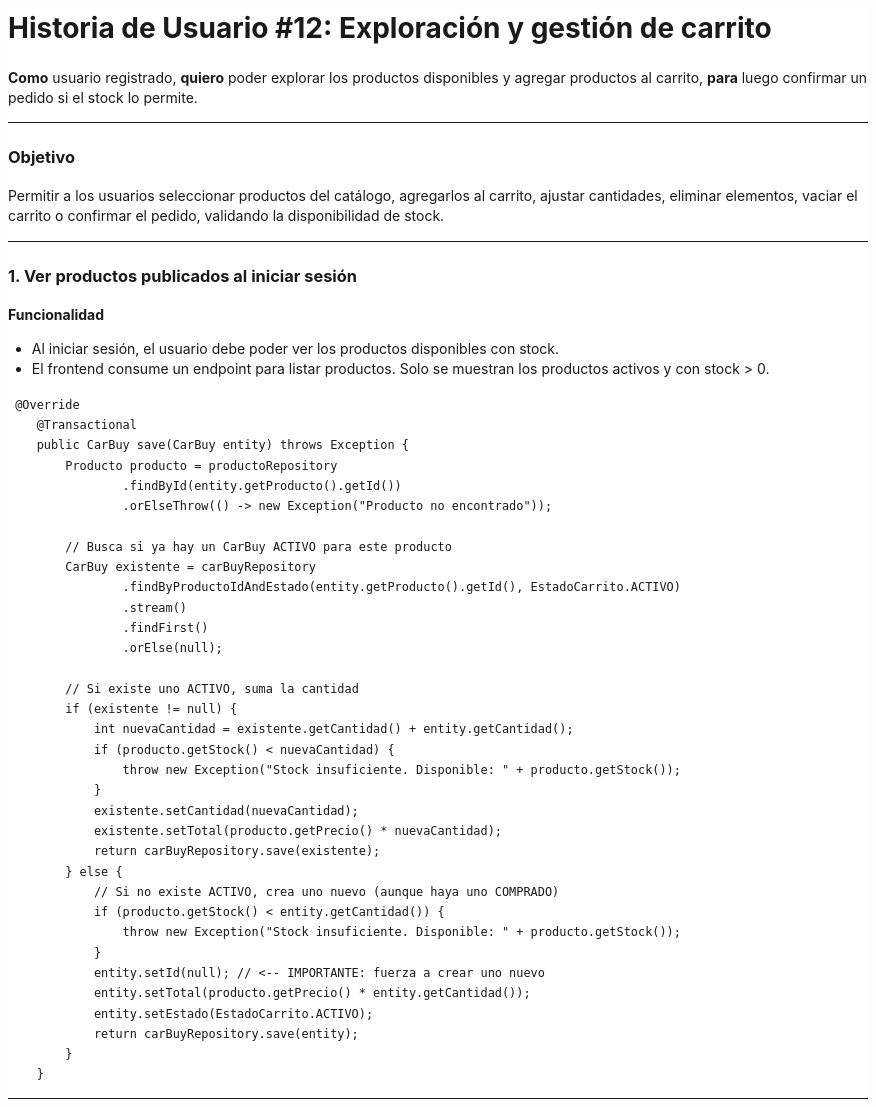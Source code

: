 # Historia de Usuario #12: Exploración y gestión de carrito

**Como** usuario registrado,  **quiero** poder explorar los productos disponibles y agregar productos al carrito,  **para** luego confirmar un pedido si el stock lo permite.

---

### Objetivo
Permitir a los usuarios seleccionar productos del catálogo, agregarlos al carrito, ajustar cantidades, eliminar elementos, vaciar el carrito o confirmar el pedido, validando la disponibilidad de stock.

---

### 1. Ver productos publicados al iniciar sesión 
**Funcionalidad**
- Al iniciar sesión, el usuario debe poder ver los productos disponibles con stock.
- El frontend consume un endpoint para listar productos. Solo se muestran los productos activos y con stock > 0.

```
 @Override
    @Transactional
    public CarBuy save(CarBuy entity) throws Exception {
        Producto producto = productoRepository
                .findById(entity.getProducto().getId())
                .orElseThrow(() -> new Exception("Producto no encontrado"));

        // Busca si ya hay un CarBuy ACTIVO para este producto
        CarBuy existente = carBuyRepository
                .findByProductoIdAndEstado(entity.getProducto().getId(), EstadoCarrito.ACTIVO)
                .stream()
                .findFirst()
                .orElse(null);

        // Si existe uno ACTIVO, suma la cantidad
        if (existente != null) {
            int nuevaCantidad = existente.getCantidad() + entity.getCantidad();
            if (producto.getStock() < nuevaCantidad) {
                throw new Exception("Stock insuficiente. Disponible: " + producto.getStock());
            }
            existente.setCantidad(nuevaCantidad);
            existente.setTotal(producto.getPrecio() * nuevaCantidad);
            return carBuyRepository.save(existente);
        } else {
            // Si no existe ACTIVO, crea uno nuevo (aunque haya uno COMPRADO)
            if (producto.getStock() < entity.getCantidad()) {
                throw new Exception("Stock insuficiente. Disponible: " + producto.getStock());
            }
            entity.setId(null); // <-- IMPORTANTE: fuerza a crear uno nuevo
            entity.setTotal(producto.getPrecio() * entity.getCantidad());
            entity.setEstado(EstadoCarrito.ACTIVO);
            return carBuyRepository.save(entity);
        }
    }
```
---
